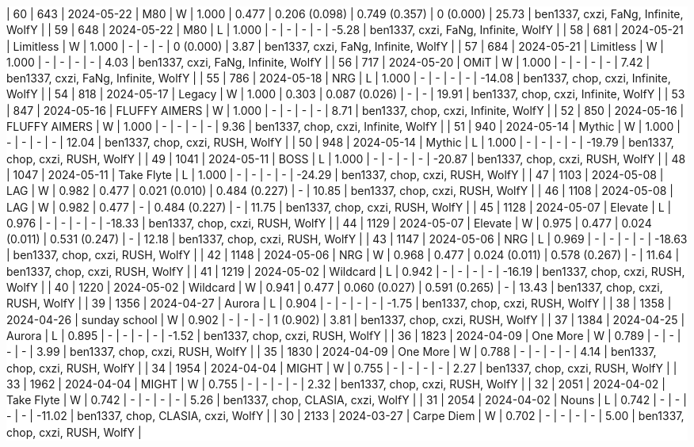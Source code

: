 |           60 |      643 | 2024-05-22 | M80           | W   | 1.000      | 0.477        | 0.206 (0.098)    | 0.749 (0.357)    | 0 (0.000) |    25.73 | ben1337, cxzi, FaNg, Infinite, WolfY |
|           59 |      648 | 2024-05-22 | M80           | L   | 1.000      | -            | -                | -                | -         |    -5.28 | ben1337, cxzi, FaNg, Infinite, WolfY |
|           58 |      681 | 2024-05-21 | Limitless     | W   | 1.000      | -            | -                | -                | 0 (0.000) |     3.87 | ben1337, cxzi, FaNg, Infinite, WolfY |
|           57 |      684 | 2024-05-21 | Limitless     | W   | 1.000      | -            | -                | -                | -         |     4.03 | ben1337, cxzi, FaNg, Infinite, WolfY |
|           56 |      717 | 2024-05-20 | OMiT          | W   | 1.000      | -            | -                | -                | -         |     7.42 | ben1337, cxzi, FaNg, Infinite, WolfY |
|           55 |      786 | 2024-05-18 | NRG           | L   | 1.000      | -            | -                | -                | -         |   -14.08 | ben1337, chop, cxzi, Infinite, WolfY |
|           54 |      818 | 2024-05-17 | Legacy        | W   | 1.000      | 0.303        | 0.087 (0.026)    | -                | -         |    19.91 | ben1337, chop, cxzi, Infinite, WolfY |
|           53 |      847 | 2024-05-16 | FLUFFY AIMERS | W   | 1.000      | -            | -                | -                | -         |     8.71 | ben1337, chop, cxzi, Infinite, WolfY |
|           52 |      850 | 2024-05-16 | FLUFFY AIMERS | W   | 1.000      | -            | -                | -                | -         |     9.36 | ben1337, chop, cxzi, Infinite, WolfY |
|           51 |      940 | 2024-05-14 | Mythic        | W   | 1.000      | -            | -                | -                | -         |    12.04 | ben1337, chop, cxzi, RUSH, WolfY     |
|           50 |      948 | 2024-05-14 | Mythic        | L   | 1.000      | -            | -                | -                | -         |   -19.79 | ben1337, chop, cxzi, RUSH, WolfY     |
|           49 |     1041 | 2024-05-11 | BOSS          | L   | 1.000      | -            | -                | -                | -         |   -20.87 | ben1337, chop, cxzi, RUSH, WolfY     |
|           48 |     1047 | 2024-05-11 | Take Flyte    | L   | 1.000      | -            | -                | -                | -         |   -24.29 | ben1337, chop, cxzi, RUSH, WolfY     |
|           47 |     1103 | 2024-05-08 | LAG           | W   | 0.982      | 0.477        | 0.021 (0.010)    | 0.484 (0.227)    | -         |    10.85 | ben1337, chop, cxzi, RUSH, WolfY     |
|           46 |     1108 | 2024-05-08 | LAG           | W   | 0.982      | 0.477        | -                | 0.484 (0.227)    | -         |    11.75 | ben1337, chop, cxzi, RUSH, WolfY     |
|           45 |     1128 | 2024-05-07 | Elevate       | L   | 0.976      | -            | -                | -                | -         |   -18.33 | ben1337, chop, cxzi, RUSH, WolfY     |
|           44 |     1129 | 2024-05-07 | Elevate       | W   | 0.975      | 0.477        | 0.024 (0.011)    | 0.531 (0.247)    | -         |    12.18 | ben1337, chop, cxzi, RUSH, WolfY     |
|           43 |     1147 | 2024-05-06 | NRG           | L   | 0.969      | -            | -                | -                | -         |   -18.63 | ben1337, chop, cxzi, RUSH, WolfY     |
|           42 |     1148 | 2024-05-06 | NRG           | W   | 0.968      | 0.477        | 0.024 (0.011)    | 0.578 (0.267)    | -         |    11.64 | ben1337, chop, cxzi, RUSH, WolfY     |
|           41 |     1219 | 2024-05-02 | Wildcard      | L   | 0.942      | -            | -                | -                | -         |   -16.19 | ben1337, chop, cxzi, RUSH, WolfY     |
|           40 |     1220 | 2024-05-02 | Wildcard      | W   | 0.941      | 0.477        | 0.060 (0.027)    | 0.591 (0.265)    | -         |    13.43 | ben1337, chop, cxzi, RUSH, WolfY     |
|           39 |     1356 | 2024-04-27 | Aurora        | L   | 0.904      | -            | -                | -                | -         |    -1.75 | ben1337, chop, cxzi, RUSH, WolfY     |
|           38 |     1358 | 2024-04-26 | sunday school | W   | 0.902      | -            | -                | -                | 1 (0.902) |     3.81 | ben1337, chop, cxzi, RUSH, WolfY     |
|           37 |     1384 | 2024-04-25 | Aurora        | L   | 0.895      | -            | -                | -                | -         |    -1.52 | ben1337, chop, cxzi, RUSH, WolfY     |
|           36 |     1823 | 2024-04-09 | One More      | W   | 0.789      | -            | -                | -                | -         |     3.99 | ben1337, chop, cxzi, RUSH, WolfY     |
|           35 |     1830 | 2024-04-09 | One More      | W   | 0.788      | -            | -                | -                | -         |     4.14 | ben1337, chop, cxzi, RUSH, WolfY     |
|           34 |     1954 | 2024-04-04 | MIGHT         | W   | 0.755      | -            | -                | -                | -         |     2.27 | ben1337, chop, cxzi, RUSH, WolfY     |
|           33 |     1962 | 2024-04-04 | MIGHT         | W   | 0.755      | -            | -                | -                | -         |     2.32 | ben1337, chop, cxzi, RUSH, WolfY     |
|           32 |     2051 | 2024-04-02 | Take Flyte    | W   | 0.742      | -            | -                | -                | -         |     5.26 | ben1337, chop, CLASIA, cxzi, WolfY   |
|           31 |     2054 | 2024-04-02 | Nouns         | L   | 0.742      | -            | -                | -                | -         |   -11.02 | ben1337, chop, CLASIA, cxzi, WolfY   |
|           30 |     2133 | 2024-03-27 | Carpe Diem    | W   | 0.702      | -            | -                | -                | -         |     5.00 | ben1337, chop, cxzi, RUSH, WolfY     |